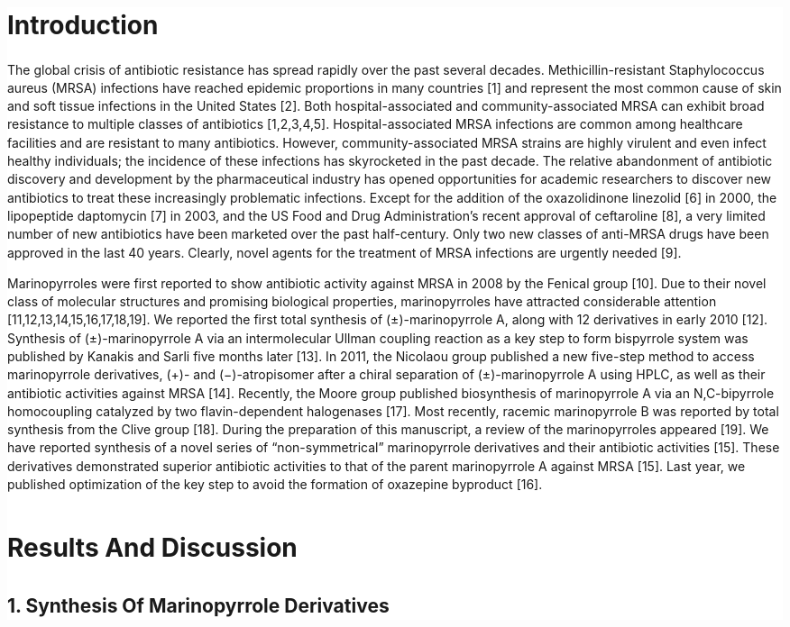 # Introduction

The global crisis of antibiotic resistance has spread rapidly over the past several decades. Methicillin-resistant Staphylococcus aureus (MRSA) infections have reached epidemic proportions in many countries [1] and represent the most common cause of skin and soft tissue infections in the United States [2]. Both hospital-associated and community-associated MRSA can exhibit broad resistance to multiple classes of antibiotics [1,2,3,4,5]. Hospital-associated MRSA infections are common among healthcare facilities and are resistant to many antibiotics. However, community-associated MRSA strains are highly virulent and even infect healthy individuals; the incidence of these infections has skyrocketed in the past decade. The relative abandonment of antibiotic discovery and development by the pharmaceutical industry has opened opportunities for academic researchers to discover new antibiotics to treat these increasingly problematic infections. Except for the addition of the oxazolidinone linezolid [6] in 2000, the lipopeptide daptomycin [7] in 2003, and the US Food and Drug Administration’s recent approval of ceftaroline [8], a very limited number of new antibiotics have been marketed over the past half-century. Only two new classes of anti-MRSA drugs have been approved in the last 40 years. Clearly, novel agents for the treatment of MRSA infections are urgently needed [9].

Marinopyrroles were first reported to show antibiotic activity against MRSA in 2008 by the Fenical group [10]. Due to their novel class of molecular structures and promising biological properties, marinopyrroles have attracted considerable attention [11,12,13,14,15,16,17,18,19]. We reported the first total synthesis of (±)-marinopyrrole A, along with 12 derivatives in early 2010 [12]. Synthesis of (±)-marinopyrrole A via an intermolecular Ullman coupling reaction as a key step to form bispyrrole system was published by Kanakis and Sarli five months later [13]. In 2011, the Nicolaou group published a new five-step method to access marinopyrrole derivatives, (+)- and (−)-atropisomer after a chiral separation of (±)-marinopyrrole A using HPLC, as well as their antibiotic activities against MRSA [14]. Recently, the Moore group published biosynthesis of marinopyrrole A via an N,C-bipyrrole homocoupling catalyzed by two flavin-dependent halogenases [17]. Most recently, racemic marinopyrrole B was reported by total synthesis from the Clive group [18]. During the preparation of this manuscript, a review of the marinopyrroles appeared [19]. We have reported synthesis of a novel series of “non-symmetrical” marinopyrrole derivatives and their antibiotic activities [15]. These derivatives demonstrated superior antibiotic activities to that of the parent marinopyrrole A against MRSA [15]. Last year, we published optimization of the key step to avoid the formation of oxazepine byproduct [16].

# Results And Discussion

## 1. Synthesis Of Marinopyrrole Derivatives
